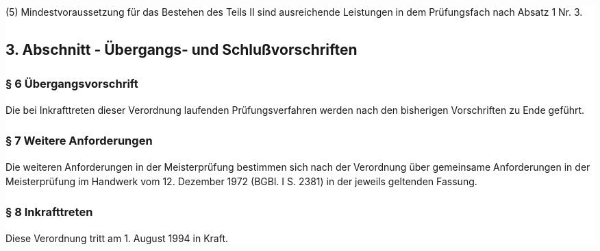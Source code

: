 (5) Mindestvoraussetzung für das Bestehen des Teils II sind
ausreichende Leistungen in dem Prüfungsfach nach Absatz 1 Nr. 3.


## 3. Abschnitt - Übergangs- und Schlußvorschriften



### § 6 Übergangsvorschrift

Die bei Inkrafttreten dieser Verordnung laufenden Prüfungsverfahren
werden nach den bisherigen Vorschriften zu Ende geführt.


### § 7 Weitere Anforderungen

Die weiteren Anforderungen in der Meisterprüfung bestimmen sich nach
der Verordnung über gemeinsame Anforderungen in der Meisterprüfung im
Handwerk vom 12. Dezember 1972 (BGBl. I S. 2381) in der jeweils
geltenden Fassung.


### § 8 Inkrafttreten

Diese Verordnung tritt am 1. August 1994 in Kraft.

